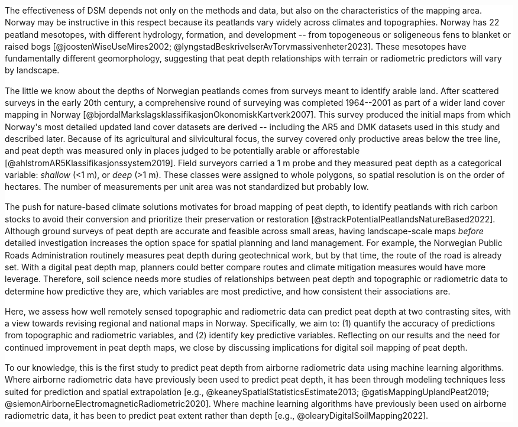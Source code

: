The effectiveness of DSM depends not only on the methods and data, but also on the characteristics of the mapping area. 
Norway may be instructive in this respect because its peatlands vary widely across climates and topographies. 
Norway has 22 peatland mesotopes, with different hydrology, formation, and development -- from topogeneous or soligeneous fens to blanket or raised bogs [@joostenWiseUseMires2002; @lyngstadBeskrivelserAvTorvmassivenheter2023]. 
These mesotopes have fundamentally different geomorphology, suggesting that peat depth relationships with terrain or radiometric predictors will vary by landscape.

The little we know about the depths of Norwegian peatlands comes from surveys meant to identify arable land. 
After scattered surveys in the early 20th century, a comprehensive round of surveying was completed 1964--2001 as part of a wider land cover mapping in Norway  [@bjordalMarkslagsklassifikasjonOkonomiskKartverk2007].
This survey produced the initial maps from which Norway's most detailed updated land cover datasets are derived -- including the AR5 and DMK datasets used in this study and described later.
Because of its agricultural and silvicultural focus, the survey covered only productive areas below the tree line, and peat depth was measured only in places judged to be potentially arable or afforestable [@ahlstromAR5Klassifikasjonssystem2019]. 
Field surveyors carried a 1 m probe and they measured peat depth as a categorical variable: *shallow* (<1 m), or *deep* (>1 m). 
These classes were assigned to whole polygons, so spatial resolution is on the order of hectares.
The number of measurements per unit area was not standardized but probably low.

The push for nature-based climate solutions motivates for broad mapping of peat depth, to identify peatlands with rich carbon stocks to avoid their conversion and prioritize their preservation or restoration [@strackPotentialPeatlandsNatureBased2022].
Although ground surveys of peat depth are accurate and feasible across small areas, having landscape-scale maps *before* detailed investigation increases the option space for spatial planning and land management. 
For example, the Norwegian Public Roads Administration routinely measures peat depth during geotechnical work, but by that time, the route of the road is already set. 
With a digital peat depth map, planners could better compare routes and climate mitigation measures would have more leverage.
Therefore, soil science needs more studies of relationships between peat depth and topographic or radiometric data to determine how predictive they are, which variables are most predictive, and how consistent their associations are.

Here, we assess how well remotely sensed topographic and radiometric data can predict peat depth at two contrasting sites, with a view towards revising regional and national maps in Norway. 
Specifically, we aim to: (1) quantify the accuracy of predictions from topographic and radiometric variables, and (2) identify key predictive variables.
Reflecting on our results and the need for continued improvement in peat depth maps, we close by discussing implications for digital soil mapping of peat depth. 

To our knowledge, this is the first study to predict peat depth from airborne radiometric data using machine learning algorithms. 
Where airborne radiometric data have previously been used to predict peat depth, it has been through modeling techniques less suited for prediction and spatial extrapolation [e.g., @keaneySpatialStatisticsEstimate2013; @gatisMappingUplandPeat2019; @siemonAirborneElectromagneticRadiometric2020]. 
Where machine learning algorithms have previously been used on airborne radiometric data, it has been to predict peat extent rather than depth [e.g., @olearyDigitalSoilMapping2022].
